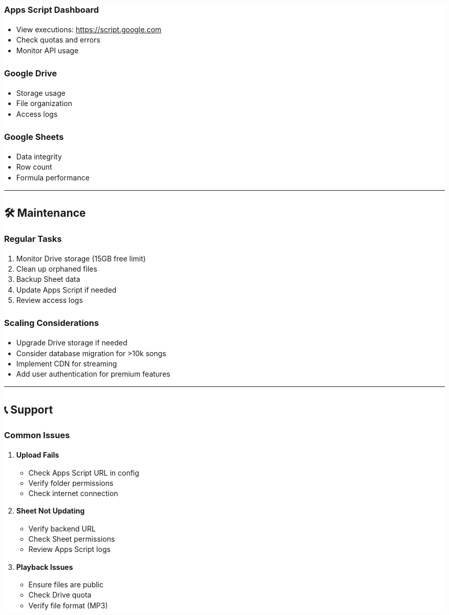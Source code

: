 ### Apps Script Dashboard
- View executions: https://script.google.com
- Check quotas and errors
- Monitor API usage

### Google Drive
- Storage usage
- File organization
- Access logs

### Google Sheets
- Data integrity
- Row count
- Formula performance

---

## 🛠️ Maintenance

### Regular Tasks
1. Monitor Drive storage (15GB free limit)
2. Clean up orphaned files
3. Backup Sheet data
4. Update Apps Script if needed
5. Review access logs

### Scaling Considerations
- Upgrade Drive storage if needed
- Consider database migration for >10k songs
- Implement CDN for streaming
- Add user authentication for premium features

---

## 📞 Support

### Common Issues

1. **Upload Fails**
   - Check Apps Script URL in config
   - Verify folder permissions
   - Check internet connection

2. **Sheet Not Updating**
   - Verify backend URL
   - Check Sheet permissions
   - Review Apps Script logs

3. **Playback Issues**
   - Ensure files are public
   - Check Drive quota
   - Verify file format (MP3)
